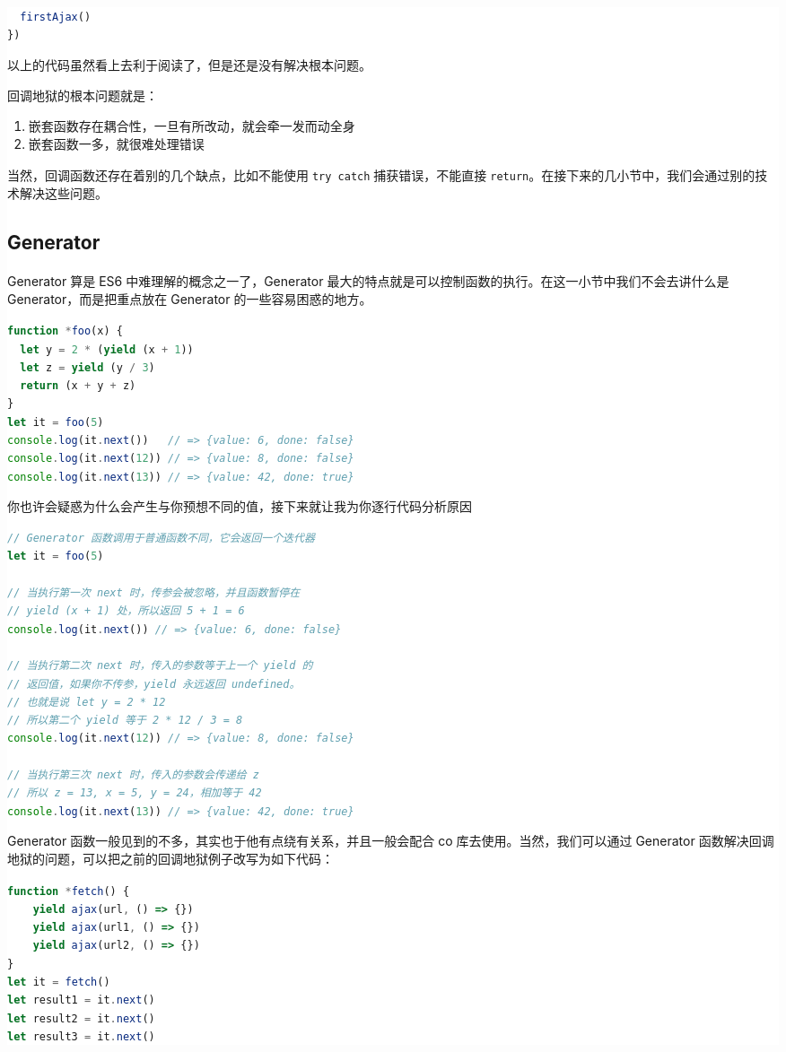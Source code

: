 ```js
  firstAjax()
})
```

以上的代码虽然看上去利于阅读了，但是还是没有解决根本问题。

回调地狱的根本问题就是：
1. 嵌套函数存在耦合性，一旦有所改动，就会牵一发而动全身
2. 嵌套函数一多，就很难处理错误

当然，回调函数还存在着别的几个缺点，比如不能使用 `try catch` 捕获错误，不能直接 `return`。在接下来的几小节中，我们会通过别的技术解决这些问题。

## Generator

Generator 算是 ES6 中难理解的概念之一了，Generator 最大的特点就是可以控制函数的执行。在这一小节中我们不会去讲什么是 Generator，而是把重点放在 Generator 的一些容易困惑的地方。

```js
function *foo(x) {
  let y = 2 * (yield (x + 1))
  let z = yield (y / 3)
  return (x + y + z)
}
let it = foo(5)
console.log(it.next())   // => {value: 6, done: false}
console.log(it.next(12)) // => {value: 8, done: false}
console.log(it.next(13)) // => {value: 42, done: true}
```

你也许会疑惑为什么会产生与你预想不同的值，接下来就让我为你逐行代码分析原因

```js
// Generator 函数调用于普通函数不同，它会返回一个迭代器
let it = foo(5)

// 当执行第一次 next 时，传参会被忽略，并且函数暂停在
// yield (x + 1) 处，所以返回 5 + 1 = 6
console.log(it.next()) // => {value: 6, done: false}

// 当执行第二次 next 时，传入的参数等于上一个 yield 的
// 返回值，如果你不传参，yield 永远返回 undefined。
// 也就是说 let y = 2 * 12
// 所以第二个 yield 等于 2 * 12 / 3 = 8
console.log(it.next(12)) // => {value: 8, done: false}

// 当执行第三次 next 时，传入的参数会传递给 z
// 所以 z = 13, x = 5, y = 24，相加等于 42
console.log(it.next(13)) // => {value: 42, done: true}
```

Generator 函数一般见到的不多，其实也于他有点绕有关系，并且一般会配合 co 库去使用。当然，我们可以通过 Generator 函数解决回调地狱的问题，可以把之前的回调地狱例子改写为如下代码：

```js
function *fetch() {
    yield ajax(url, () => {})
    yield ajax(url1, () => {})
    yield ajax(url2, () => {})
}
let it = fetch()
let result1 = it.next()
let result2 = it.next()
let result3 = it.next()
```

